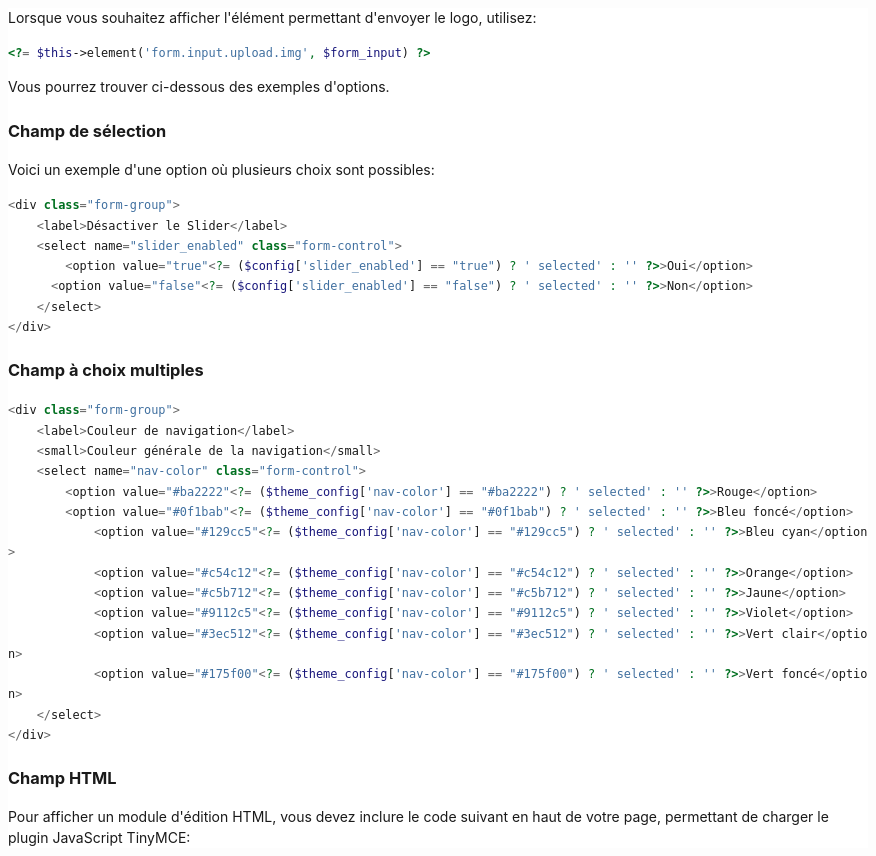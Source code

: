 Lorsque vous souhaitez afficher l'élément permettant d'envoyer le logo, utilisez:

```php
<?= $this->element('form.input.upload.img', $form_input) ?>
```

Vous pourrez trouver ci-dessous des exemples d'options.

### Champ de sélection
Voici un exemple d'une option où plusieurs choix sont possibles:

```php
<div class="form-group">
	<label>Désactiver le Slider</label>
	<select name="slider_enabled" class="form-control">
		<option value="true"<?= ($config['slider_enabled'] == "true") ? ' selected' : '' ?>>Oui</option>
	  <option value="false"<?= ($config['slider_enabled'] == "false") ? ' selected' : '' ?>>Non</option>
	</select>
</div>
```

### Champ à choix multiples

```php
<div class="form-group">
	<label>Couleur de navigation</label>
	<small>Couleur générale de la navigation</small>
	<select name="nav-color" class="form-control">
		<option value="#ba2222"<?= ($theme_config['nav-color'] == "#ba2222") ? ' selected' : '' ?>>Rouge</option>
		<option value="#0f1bab"<?= ($theme_config['nav-color'] == "#0f1bab") ? ' selected' : '' ?>>Bleu foncé</option>
			<option value="#129cc5"<?= ($theme_config['nav-color'] == "#129cc5") ? ' selected' : '' ?>>Bleu cyan</option>
			<option value="#c54c12"<?= ($theme_config['nav-color'] == "#c54c12") ? ' selected' : '' ?>>Orange</option>
			<option value="#c5b712"<?= ($theme_config['nav-color'] == "#c5b712") ? ' selected' : '' ?>>Jaune</option>
			<option value="#9112c5"<?= ($theme_config['nav-color'] == "#9112c5") ? ' selected' : '' ?>>Violet</option>
			<option value="#3ec512"<?= ($theme_config['nav-color'] == "#3ec512") ? ' selected' : '' ?>>Vert clair</option>
			<option value="#175f00"<?= ($theme_config['nav-color'] == "#175f00") ? ' selected' : '' ?>>Vert foncé</option>
	</select>
</div>
```

### Champ HTML
Pour afficher un module d'édition HTML, vous devez inclure le code suivant en haut de votre page, permettant de charger le plugin JavaScript TinyMCE:
